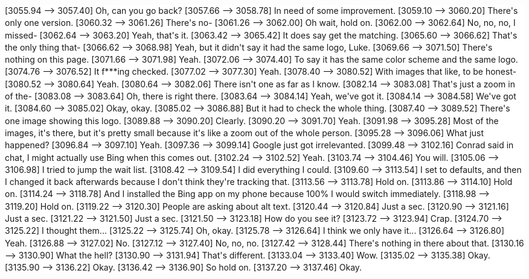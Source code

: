 [3055.94 --> 3057.40]  Oh, can you go back?
[3057.66 --> 3058.78]  In need of some improvement.
[3059.10 --> 3060.20]  There's only one version.
[3060.32 --> 3061.26]  There's no-
[3061.26 --> 3062.00]  Oh wait, hold on.
[3062.00 --> 3062.64]  No, no, no, I missed-
[3062.64 --> 3063.20]  Yeah, that's it.
[3063.42 --> 3065.42]  It does say get the matching.
[3065.60 --> 3066.62]  That's the only thing that-
[3066.62 --> 3068.98]  Yeah, but it didn't say it had the same logo, Luke.
[3069.66 --> 3071.50]  There's nothing on this page.
[3071.66 --> 3071.98]  Yeah.
[3072.06 --> 3074.40]  To say it has the same color scheme and the same logo.
[3074.76 --> 3076.52]  It f***ing checked.
[3077.02 --> 3077.30]  Yeah.
[3078.40 --> 3080.52]  With images that like, to be honest-
[3080.52 --> 3080.64]  Yeah.
[3080.64 --> 3082.06]  There isn't one as far as I know.
[3082.14 --> 3083.08]  That's just a zoom in of the-
[3083.08 --> 3083.64]  Oh, there is right there.
[3083.64 --> 3084.14]  Yeah, we've got it.
[3084.14 --> 3084.58]  We've got it.
[3084.60 --> 3085.02]  Okay, okay.
[3085.02 --> 3086.88]  But it had to check the whole thing.
[3087.40 --> 3089.52]  There's one image showing this logo.
[3089.88 --> 3090.20]  Clearly.
[3090.20 --> 3091.70]  Yeah.
[3091.98 --> 3095.28]  Most of the images, it's there, but it's pretty small because it's like a zoom out of the whole person.
[3095.28 --> 3096.06]  What just happened?
[3096.84 --> 3097.10]  Yeah.
[3097.36 --> 3099.14]  Google just got irrelevanted.
[3099.48 --> 3102.16]  Conrad said in chat, I might actually use Bing when this comes out.
[3102.24 --> 3102.52]  Yeah.
[3103.74 --> 3104.46]  You will.
[3105.06 --> 3106.98]  I tried to jump the wait list.
[3108.42 --> 3109.54]  I did everything I could.
[3109.60 --> 3113.54]  I set to defaults, and then I changed it back afterwards because I don't think they're tracking that.
[3113.56 --> 3113.78]  Hold on.
[3113.86 --> 3114.10]  Hold on.
[3114.24 --> 3118.78]  And I installed the Bing app on my phone because 100% I would switch immediately.
[3118.98 --> 3119.20]  Hold on.
[3119.22 --> 3120.30]  People are asking about alt text.
[3120.44 --> 3120.84]  Just a sec.
[3120.90 --> 3121.16]  Just a sec.
[3121.22 --> 3121.50]  Just a sec.
[3121.50 --> 3123.18]  How do you see it?
[3123.72 --> 3123.94]  Crap.
[3124.70 --> 3125.22]  I thought them...
[3125.22 --> 3125.74]  Oh, okay.
[3125.78 --> 3126.64]  I think we only have it...
[3126.64 --> 3126.80]  Yeah.
[3126.88 --> 3127.02]  No.
[3127.12 --> 3127.40]  No, no, no.
[3127.42 --> 3128.44]  There's nothing in there about that.
[3130.16 --> 3130.90]  What the hell?
[3130.90 --> 3131.94]  That's different.
[3133.04 --> 3133.40]  Wow.
[3135.02 --> 3135.38]  Okay.
[3135.90 --> 3136.22]  Okay.
[3136.42 --> 3136.90]  So hold on.
[3137.20 --> 3137.46]  Okay.